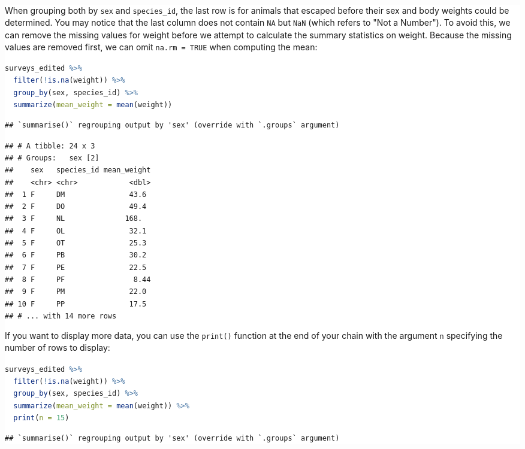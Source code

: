 
When grouping both by `sex` and `species_id`, the last row is for animals
that escaped before their sex and body weights could be determined. You may notice
that the last column does not contain `NA` but `NaN` (which refers to "Not a
Number"). To avoid this, we can remove the missing values for weight before we
attempt to calculate the summary statistics on weight. Because the missing
values are removed first, we can omit `na.rm = TRUE` when computing the mean:




```r
surveys_edited %>%
  filter(!is.na(weight)) %>%
  group_by(sex, species_id) %>%
  summarize(mean_weight = mean(weight))
```

```
## `summarise()` regrouping output by 'sex' (override with `.groups` argument)
```

```
## # A tibble: 24 x 3
## # Groups:   sex [2]
##    sex   species_id mean_weight
##    <chr> <chr>            <dbl>
##  1 F     DM               43.6 
##  2 F     DO               49.4 
##  3 F     NL              168.  
##  4 F     OL               32.1 
##  5 F     OT               25.3 
##  6 F     PB               30.2 
##  7 F     PE               22.5 
##  8 F     PF                8.44
##  9 F     PM               22.0 
## 10 F     PP               17.5 
## # ... with 14 more rows
```



If you want to display more data, you can use the `print()` function
at the end of your chain with the argument `n` specifying the number of rows to
display:




```r
surveys_edited %>%
  filter(!is.na(weight)) %>%
  group_by(sex, species_id) %>%
  summarize(mean_weight = mean(weight)) %>%
  print(n = 15)
```

```
## `summarise()` regrouping output by 'sex' (override with `.groups` argument)
```
